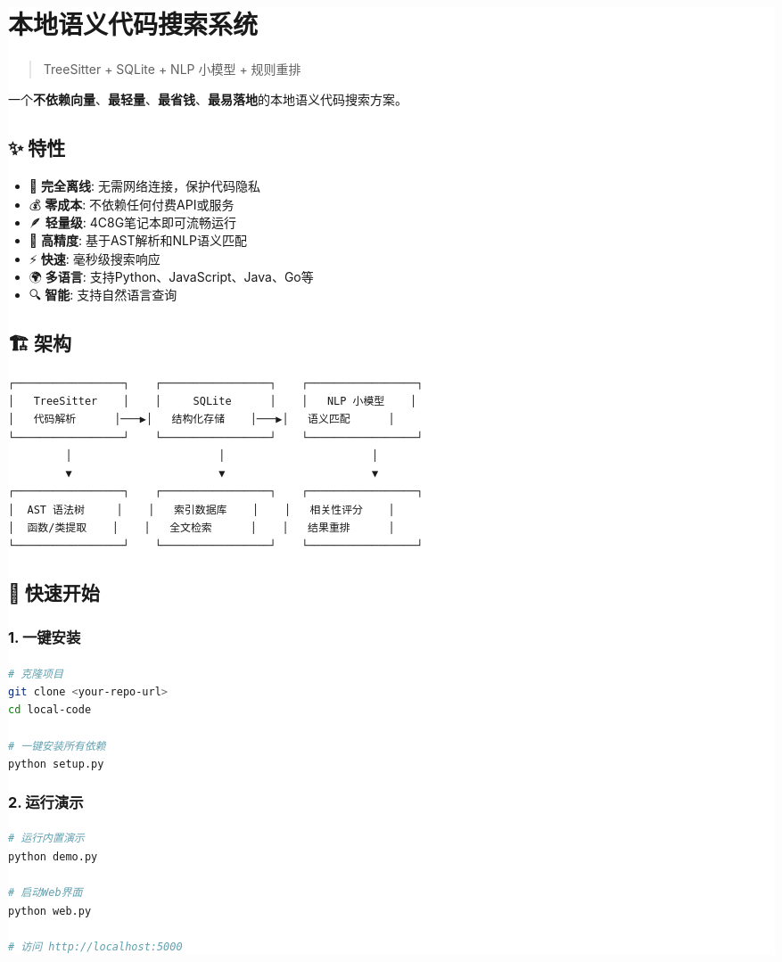 # 本地语义代码搜索系统

> TreeSitter + SQLite + NLP 小模型 + 规则重排

一个**不依赖向量**、**最轻量**、**最省钱**、**最易落地**的本地语义代码搜索方案。

## ✨ 特性

- 🚀 **完全离线**: 无需网络连接，保护代码隐私
- 💰 **零成本**: 不依赖任何付费API或服务
- 🪶 **轻量级**: 4C8G笔记本即可流畅运行
- 🎯 **高精度**: 基于AST解析和NLP语义匹配
- ⚡ **快速**: 毫秒级搜索响应
- 🌍 **多语言**: 支持Python、JavaScript、Java、Go等
- 🔍 **智能**: 支持自然语言查询

## 🏗️ 架构

```
┌─────────────────┐    ┌─────────────────┐    ┌─────────────────┐
│   TreeSitter    │    │     SQLite      │    │   NLP 小模型    │
│   代码解析      │───▶│   结构化存储    │───▶│   语义匹配      │
└─────────────────┘    └─────────────────┘    └─────────────────┘
         │                       │                       │
         ▼                       ▼                       ▼
┌─────────────────┐    ┌─────────────────┐    ┌─────────────────┐
│  AST 语法树     │    │   索引数据库    │    │   相关性评分    │
│  函数/类提取    │    │   全文检索      │    │   结果重排      │
└─────────────────┘    └─────────────────┘    └─────────────────┘
```

## 🚀 快速开始

### 1. 一键安装

```bash
# 克隆项目
git clone <your-repo-url>
cd local-code

# 一键安装所有依赖
python setup.py
```

### 2. 运行演示

```bash
# 运行内置演示
python demo.py

# 启动Web界面
python web.py

# 访问 http://localhost:5000
```
